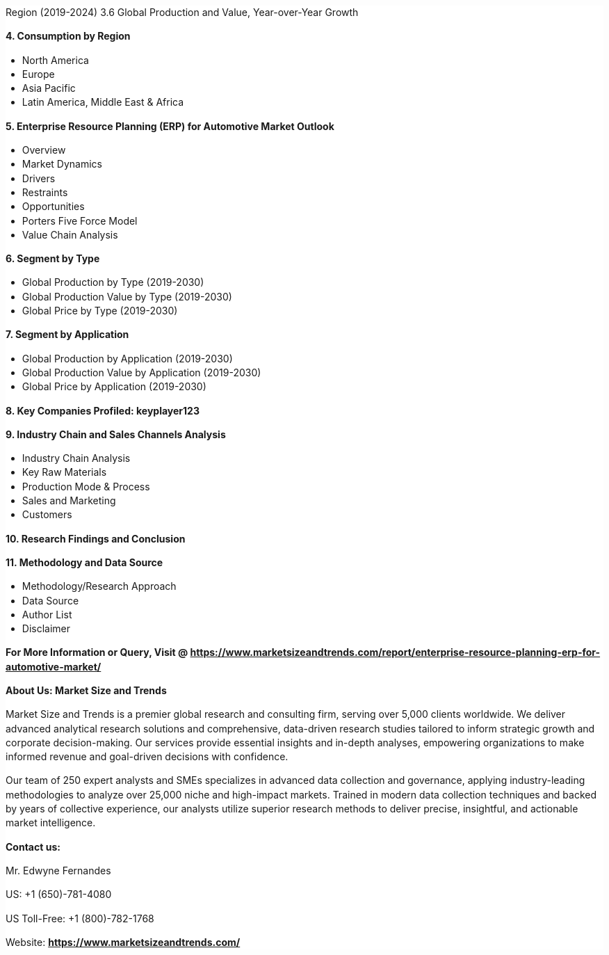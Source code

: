 Region (2019-2024) 3.6 Global Production and Value, Year-over-Year Growth</li></ul><p><strong>4. Consumption by Region</strong></p><ul><li>North America</li><li>Europe</li><li>Asia Pacific</li><li>Latin America, Middle East &amp; Africa</li></ul><p><strong>5. Enterprise Resource Planning (ERP) for Automotive Market Outlook</strong></p><ul><li>Overview</li><li>Market Dynamics</li><li>Drivers</li><li>Restraints</li><li>Opportunities</li><li>Porters Five Force Model</li><li>Value Chain Analysis&nbsp;</li></ul><p><strong>6. Segment by Type</strong></p><ul><li>Global Production by Type (2019-2030)</li><li>Global Production Value by Type (2019-2030)</li><li>Global Price by Type (2019-2030)</li></ul><p><strong>7. Segment by Application</strong></p><ul><li>Global Production by Application (2019-2030)</li><li>Global Production Value by Application (2019-2030)</li><li>Global Price by Application (2019-2030)</li></ul><p><strong>8. Key Companies Profiled: keyplayer123</strong></p><p><strong>9. Industry Chain and Sales Channels Analysis</strong></p><ul><li>Industry Chain Analysis</li><li>Key Raw Materials</li><li>Production Mode &amp; Process</li><li>Sales and Marketing</li><li>Customers</li></ul><p><strong>10. Research Findings and Conclusion</strong></p><p><strong>11. Methodology and Data Source</strong></p><ul><li>Methodology/Research Approach</li><li>Data Source</li><li>Author List</li><li>Disclaimer</li></ul></p><p><strong>For More Information or Query, Visit @ <a href="https://www.marketsizeandtrends.com/report/enterprise-resource-planning-erp-for-automotive-market/">https://www.marketsizeandtrends.com/report/enterprise-resource-planning-erp-for-automotive-market/</a></strong></p><p><strong>About Us: Market Size and Trends</strong></p><p>Market Size and Trends is a premier global research and consulting firm, serving over 5,000 clients worldwide. We deliver advanced analytical research solutions and comprehensive, data-driven research studies tailored to inform strategic growth and corporate decision-making. Our services provide essential insights and in-depth analyses, empowering organizations to make informed revenue and goal-driven decisions with confidence.</p><p>Our team of 250 expert analysts and SMEs specializes in advanced data collection and governance, applying industry-leading methodologies to analyze over 25,000 niche and high-impact markets. Trained in modern data collection techniques and backed by years of collective experience, our analysts utilize superior research methods to deliver precise, insightful, and actionable market intelligence.</p><p><strong>Contact us:</strong></p><p>Mr. Edwyne Fernandes</p><p>US: +1 (650)-781-4080</p><p>US Toll-Free: +1 (800)-782-1768</p><p>Website: <strong><a href="https://www.marketsizeandtrends.com/">https://www.marketsizeandtrends.com/</a></strong></p>

